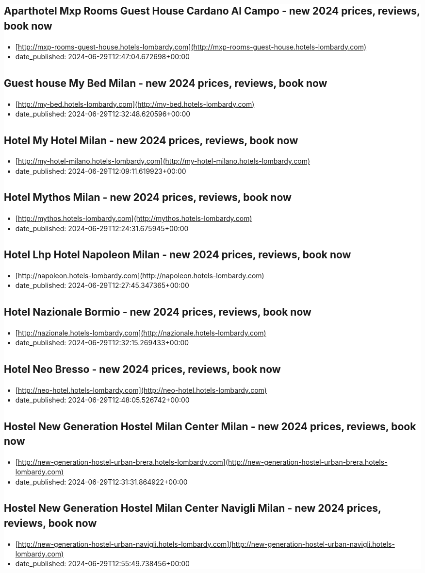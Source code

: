  ## Aparthotel Mxp Rooms Guest House Cardano Al Campo - new 2024 prices, reviews, book now
 - [http://mxp-rooms-guest-house.hotels-lombardy.com](http://mxp-rooms-guest-house.hotels-lombardy.com)
 - date_published: 2024-06-29T12:47:04.672698+00:00

 ## Guest house My Bed Milan - new 2024 prices, reviews, book now
 - [http://my-bed.hotels-lombardy.com](http://my-bed.hotels-lombardy.com)
 - date_published: 2024-06-29T12:32:48.620596+00:00

 ## Hotel My Hotel Milan - new 2024 prices, reviews, book now
 - [http://my-hotel-milano.hotels-lombardy.com](http://my-hotel-milano.hotels-lombardy.com)
 - date_published: 2024-06-29T12:09:11.619923+00:00

 ## Hotel Mythos Milan - new 2024 prices, reviews, book now
 - [http://mythos.hotels-lombardy.com](http://mythos.hotels-lombardy.com)
 - date_published: 2024-06-29T12:24:31.675945+00:00

 ## Hotel Lhp Hotel Napoleon Milan - new 2024 prices, reviews, book now
 - [http://napoleon.hotels-lombardy.com](http://napoleon.hotels-lombardy.com)
 - date_published: 2024-06-29T12:27:45.347365+00:00

 ## Hotel Nazionale Bormio - new 2024 prices, reviews, book now
 - [http://nazionale.hotels-lombardy.com](http://nazionale.hotels-lombardy.com)
 - date_published: 2024-06-29T12:32:15.269433+00:00

 ## Hotel Neo Bresso - new 2024 prices, reviews, book now
 - [http://neo-hotel.hotels-lombardy.com](http://neo-hotel.hotels-lombardy.com)
 - date_published: 2024-06-29T12:48:05.526742+00:00

 ## Hostel New Generation Hostel Milan Center Milan - new 2024 prices, reviews, book now
 - [http://new-generation-hostel-urban-brera.hotels-lombardy.com](http://new-generation-hostel-urban-brera.hotels-lombardy.com)
 - date_published: 2024-06-29T12:31:31.864922+00:00

 ## Hostel New Generation Hostel Milan Center Navigli Milan - new 2024 prices, reviews, book now
 - [http://new-generation-hostel-urban-navigli.hotels-lombardy.com](http://new-generation-hostel-urban-navigli.hotels-lombardy.com)
 - date_published: 2024-06-29T12:55:49.738456+00:00
